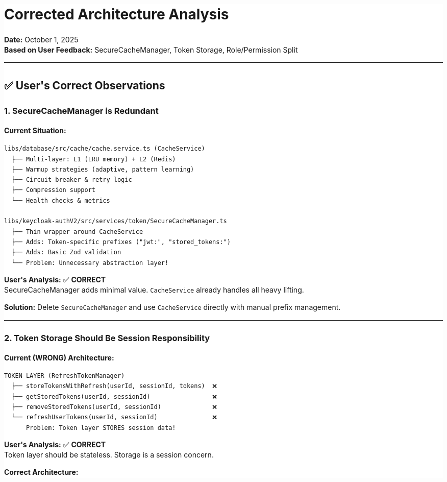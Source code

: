# Corrected Architecture Analysis

**Date:** October 1, 2025  
**Based on User Feedback:** SecureCacheManager, Token Storage, Role/Permission Split

---

## ✅ User's Correct Observations

### 1. SecureCacheManager is Redundant

**Current Situation:**

```
libs/database/src/cache/cache.service.ts (CacheService)
  ├── Multi-layer: L1 (LRU memory) + L2 (Redis)
  ├── Warmup strategies (adaptive, pattern learning)
  ├── Circuit breaker & retry logic
  ├── Compression support
  └── Health checks & metrics

libs/keycloak-authV2/src/services/token/SecureCacheManager.ts
  ├── Thin wrapper around CacheService
  ├── Adds: Token-specific prefixes ("jwt:", "stored_tokens:")
  ├── Adds: Basic Zod validation
  └── Problem: Unnecessary abstraction layer!
```

**User's Analysis:** ✅ **CORRECT**  
SecureCacheManager adds minimal value. `CacheService` already handles all heavy lifting.

**Solution:** Delete `SecureCacheManager` and use `CacheService` directly with manual prefix management.

---

### 2. Token Storage Should Be Session Responsibility

**Current (WRONG) Architecture:**

```
TOKEN LAYER (RefreshTokenManager)
  ├── storeTokensWithRefresh(userId, sessionId, tokens)  ❌
  ├── getStoredTokens(userId, sessionId)                 ❌
  ├── removeStoredTokens(userId, sessionId)              ❌
  └── refreshUserTokens(userId, sessionId)               ❌
      Problem: Token layer STORES session data!
```

**User's Analysis:** ✅ **CORRECT**  
Token layer should be stateless. Storage is a session concern.

**Correct Architecture:**

